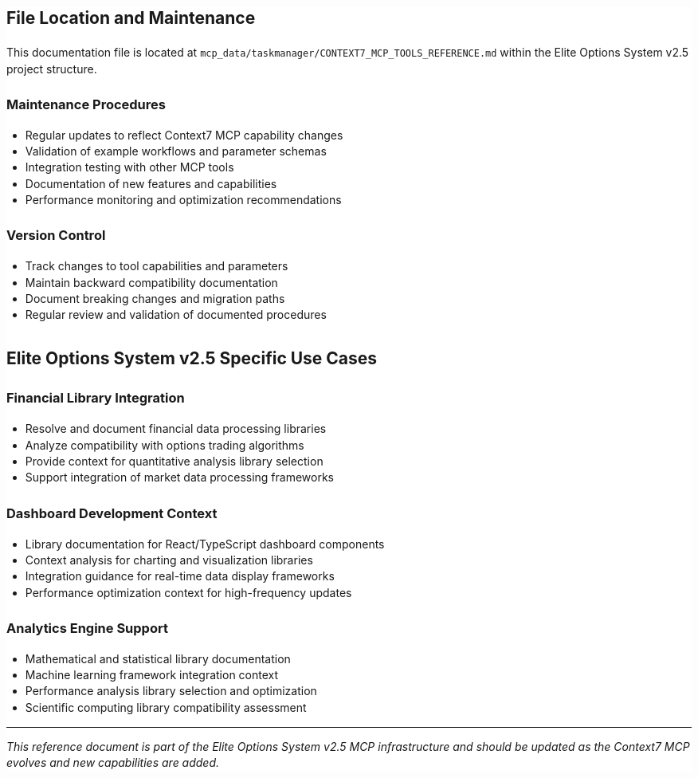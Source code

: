 ## File Location and Maintenance

This documentation file is located at `mcp_data/taskmanager/CONTEXT7_MCP_TOOLS_REFERENCE.md` within the Elite Options System v2.5 project structure.

### Maintenance Procedures
- Regular updates to reflect Context7 MCP capability changes
- Validation of example workflows and parameter schemas
- Integration testing with other MCP tools
- Documentation of new features and capabilities
- Performance monitoring and optimization recommendations

### Version Control
- Track changes to tool capabilities and parameters
- Maintain backward compatibility documentation
- Document breaking changes and migration paths
- Regular review and validation of documented procedures

## Elite Options System v2.5 Specific Use Cases

### Financial Library Integration
- Resolve and document financial data processing libraries
- Analyze compatibility with options trading algorithms
- Provide context for quantitative analysis library selection
- Support integration of market data processing frameworks

### Dashboard Development Context
- Library documentation for React/TypeScript dashboard components
- Context analysis for charting and visualization libraries
- Integration guidance for real-time data display frameworks
- Performance optimization context for high-frequency updates

### Analytics Engine Support
- Mathematical and statistical library documentation
- Machine learning framework integration context
- Performance analysis library selection and optimization
- Scientific computing library compatibility assessment

---

*This reference document is part of the Elite Options System v2.5 MCP infrastructure and should be updated as the Context7 MCP evolves and new capabilities are added.*